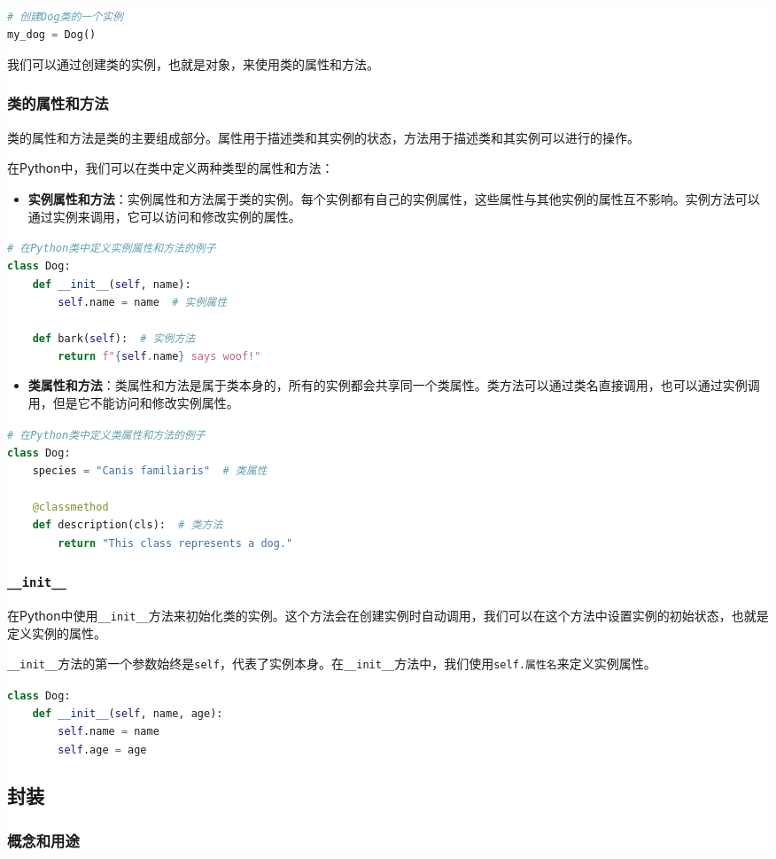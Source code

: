 ```python
# 创建Dog类的一个实例
my_dog = Dog()
```

我们可以通过创建类的实例，也就是对象，来使用类的属性和方法。

### 类的属性和方法

类的属性和方法是类的主要组成部分。属性用于描述类和其实例的状态，方法用于描述类和其实例可以进行的操作。

在Python中，我们可以在类中定义两种类型的属性和方法：

- **实例属性和方法**：实例属性和方法属于类的实例。每个实例都有自己的实例属性，这些属性与其他实例的属性互不影响。实例方法可以通过实例来调用，它可以访问和修改实例的属性。

```python
# 在Python类中定义实例属性和方法的例子
class Dog:
    def __init__(self, name):
        self.name = name  # 实例属性

    def bark(self):  # 实例方法
        return f"{self.name} says woof!"

```

- **类属性和方法**：类属性和方法是属于类本身的，所有的实例都会共享同一个类属性。类方法可以通过类名直接调用，也可以通过实例调用，但是它不能访问和修改实例属性。

```python
# 在Python类中定义类属性和方法的例子
class Dog:
    species = "Canis familiaris"  # 类属性

    @classmethod
    def description(cls):  # 类方法
        return "This class represents a dog."

```

### `__init__`

在Python中使用`__init__`方法来初始化类的实例。这个方法会在创建实例时自动调用，我们可以在这个方法中设置实例的初始状态，也就是定义实例的属性。

`__init__`方法的第一个参数始终是`self`，代表了实例本身。在`__init__`方法中，我们使用`self.属性名`来定义实例属性。

```python
class Dog:
    def __init__(self, name, age):
        self.name = name
        self.age = age
```

## 封装

### 概念和用途
